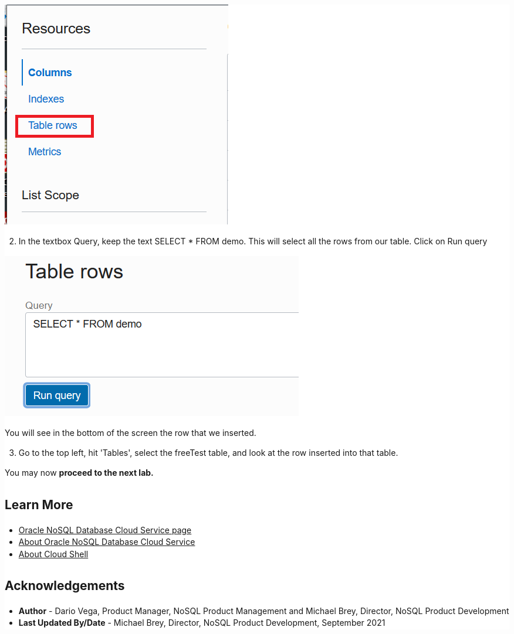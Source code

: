 ![](./images/table-row-select.png)

2. In the textbox Query, keep the text SELECT * FROM demo.  This will select all the rows from our table.  Click on Run query

![](./images/run-query.png)

You will see in the bottom of the screen the row that we inserted.

3. Go to the top left, hit 'Tables', select the freeTest table, and look at the row inserted into that table.

You may now **proceed to the next lab.**

## Learn More

* [Oracle NoSQL Database Cloud Service page](https://www.oracle.com/database/nosql-cloud.html)
* [About Oracle NoSQL Database Cloud Service](https://docs.oracle.com/en/cloud/paas/nosql-cloud/index.html)
* [About Cloud Shell](https://docs.oracle.com/en-us/iaas/Content/API/Concepts/cloudshellintro.htm)


## Acknowledgements
* **Author** - Dario Vega, Product Manager, NoSQL Product Management and Michael Brey, Director, NoSQL Product Development
* **Last Updated By/Date** - Michael Brey, Director, NoSQL Product Development, September 2021
